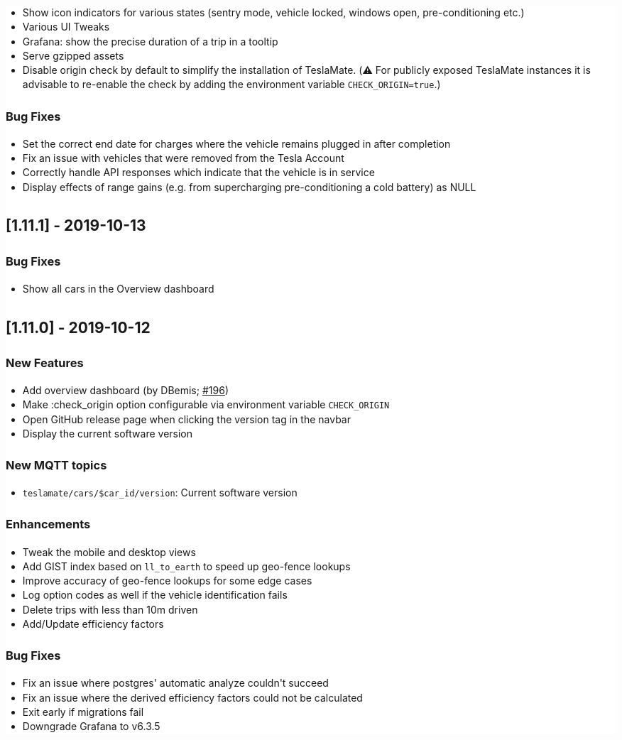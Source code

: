- Show icon indicators for various states (sentry mode, vehicle locked, windows open, pre-conditioning etc.)
- Various UI Tweaks
- Grafana: show the precise duration of a trip in a tooltip
- Serve gzipped assets
- Disable origin check by default to simplify the installation of TeslaMate. (⚠️ For publicly exposed TeslaMate instances it is advisable to re-enable the check by adding the environment variable `CHECK_ORIGIN=true`.)

### Bug Fixes

- Set the correct end date for charges where the vehicle remains plugged in after completion
- Fix an issue with vehicles that were removed from the Tesla Account
- Correctly handle API responses which indicate that the vehicle is in service
- Display effects of range gains (e.g. from supercharging pre-conditioning a cold battery) as NULL

## [1.11.1] - 2019-10-13

### Bug Fixes

- Show all cars in the Overview dashboard

## [1.11.0] - 2019-10-12

### New Features

- Add overview dashboard (by DBemis;
  [#196](https://github.com/adriankumpf/teslamate/pull/196))
- Make :check_origin option configurable via environment variable
  `CHECK_ORIGIN`
- Open GitHub release page when clicking the version tag in the navbar
- Display the current software version

### New MQTT topics

- `teslamate/cars/$car_id/version`: Current software version

### Enhancements

- Tweak the mobile and desktop views
- Add GIST index based on `ll_to_earth` to speed up geo-fence lookups
- Improve accuracy of geo-fence lookups for some edge cases
- Log option codes as well if the vehicle identification fails
- Delete trips with less than 10m driven
- Add/Update efficiency factors

### Bug Fixes

- Fix an issue where postgres' automatic analyze couldn't succeed
- Fix an issue where the derived efficiency factors could not be calculated
- Exit early if migrations fail
- Downgrade Grafana to v6.3.5


[unreleased]: https://github.com/teslamate-org/teslamate/compare/v1.30.1...HEAD
[1.30.1]: https://github.com/teslamate-org/teslamate/compare/v1.30.0...v1.30.1
[1.30.0]: https://github.com/teslamate-org/teslamate/compare/v1.29.2...v1.30.0
[1.29.2]: https://github.com/teslamate-org/teslamate/compare/v1.29.1...v1.29.2
[1.29.1]: https://github.com/teslamate-org/teslamate/compare/v1.29.0...v1.29.1
[1.29.0]: https://github.com/teslamate-org/teslamate/compare/v1.28.5...v1.29.0
[1.28.5]: https://github.com/teslamate-org/teslamate/compare/v1.28.4...v1.28.5
[1.28.4]: https://github.com/teslamate-org/teslamate/compare/v1.28.3...v1.28.4
[1.28.3]: https://github.com/teslamate-org/teslamate/compare/v1.28.2...v1.28.3
[1.28.2]: https://github.com/teslamate-org/teslamate/compare/v1.28.1...v1.28.2
[1.28.1]: https://github.com/teslamate-org/teslamate/compare/v1.28.0...v1.28.1
[1.28.0]: https://github.com/teslamate-org/teslamate/compare/v1.27.4...v1.28.0